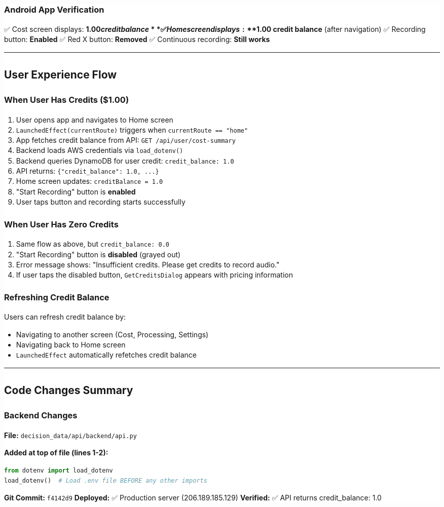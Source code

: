 ### Android App Verification
✅ Cost screen displays: **$1.00 credit balance**
✅ Home screen displays: **$1.00 credit balance** (after navigation)
✅ Recording button: **Enabled**
✅ Red X button: **Removed**
✅ Continuous recording: **Still works**

---

## User Experience Flow

### When User Has Credits ($1.00)
1. User opens app and navigates to Home screen
2. `LaunchedEffect(currentRoute)` triggers when `currentRoute == "home"`
3. App fetches credit balance from API: `GET /api/user/cost-summary`
4. Backend loads AWS credentials via `load_dotenv()`
5. Backend queries DynamoDB for user credit: `credit_balance: 1.0`
6. API returns: `{"credit_balance": 1.0, ...}`
7. Home screen updates: `creditBalance = 1.0`
8. "Start Recording" button is **enabled**
9. User taps button and recording starts successfully

### When User Has Zero Credits
1. Same flow as above, but `credit_balance: 0.0`
2. "Start Recording" button is **disabled** (grayed out)
3. Error message shows: "Insufficient credits. Please get credits to record audio."
4. If user taps the disabled button, `GetCreditsDialog` appears with pricing information

### Refreshing Credit Balance
Users can refresh credit balance by:
- Navigating to another screen (Cost, Processing, Settings)
- Navigating back to Home screen
- `LaunchedEffect` automatically refetches credit balance

---

## Code Changes Summary

### Backend Changes
**File:** `decision_data/api/backend/api.py`

**Added at top of file (lines 1-2):**
```python
from dotenv import load_dotenv
load_dotenv()  # Load .env file BEFORE any other imports
```

**Git Commit:** `f4142d9`
**Deployed:** ✅ Production server (206.189.185.129)
**Verified:** ✅ API returns credit_balance: 1.0
